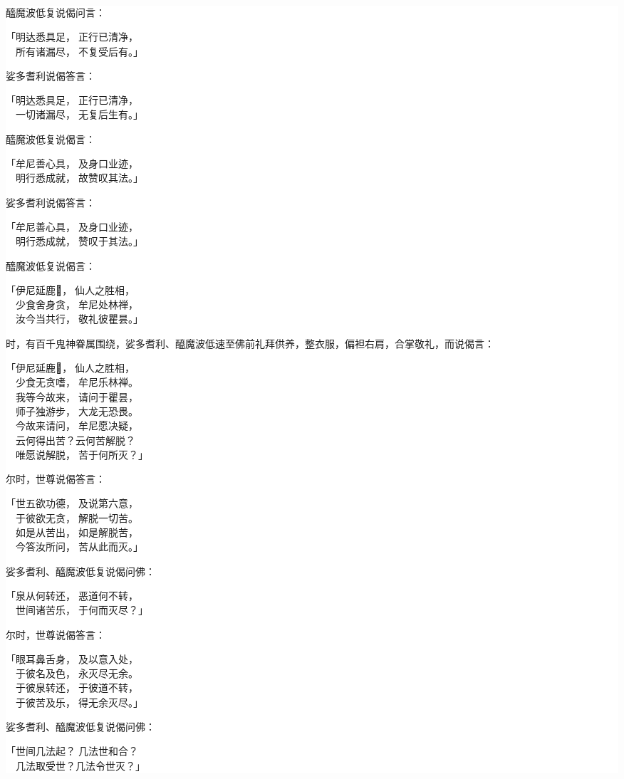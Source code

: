 醯魔波低复说偈问言：

「明达悉具足， 正行已清净，\
　所有诸漏尽， 不复受后有。」

娑多耆利说偈答言：

「明达悉具足， 正行已清净，\
　一切诸漏尽， 无复后生有。」

醯魔波低复说偈言：

「牟尼善心具， 及身口业迹，\
　明行悉成就， 故赞叹其法。」

娑多耆利说偈答言：

「牟尼善心具， 及身口业迹，\
　明行悉成就， 赞叹于其法。」

醯魔波低复说偈言：

「伊尼延鹿𨄔， 仙人之胜相，\
　少食舍身贪， 牟尼处林禅，\
　汝今当共行， 敬礼彼瞿昙。」

时，有百千鬼神眷属围绕，娑多耆利、醯魔波低速至佛前礼拜供养，整衣服，偏袒右肩，合掌敬礼，而说偈言：

「伊尼延鹿𨄔， 仙人之胜相，\
　少食无贪嗜， 牟尼乐林禅。\
　我等今故来， 请问于瞿昙，\
　师子独游步， 大龙无恐畏。\
　今故来请问， 牟尼愿决疑，\
　云何得出苦？云何苦解脱？\
　唯愿说解脱， 苦于何所灭？」

尔时，世尊说偈答言：

「世五欲功德， 及说第六意，\
　于彼欲无贪， 解脱一切苦。\
　如是从苦出， 如是解脱苦，\
　今答汝所问， 苦从此而灭。」

娑多耆利、醯魔波低复说偈问佛：

「泉从何转还， 恶道何不转，\
　世间诸苦乐， 于何而灭尽？」

尔时，世尊说偈答言：

「眼耳鼻舌身， 及以意入处，\
　于彼名及色， 永灭尽无余。\
　于彼泉转还， 于彼道不转，\
　于彼苦及乐， 得无余灭尽。」

娑多耆利、醯魔波低复说偈问佛：

「世间几法起？ 几法世和合？\
　几法取受世？几法令世灭？」
